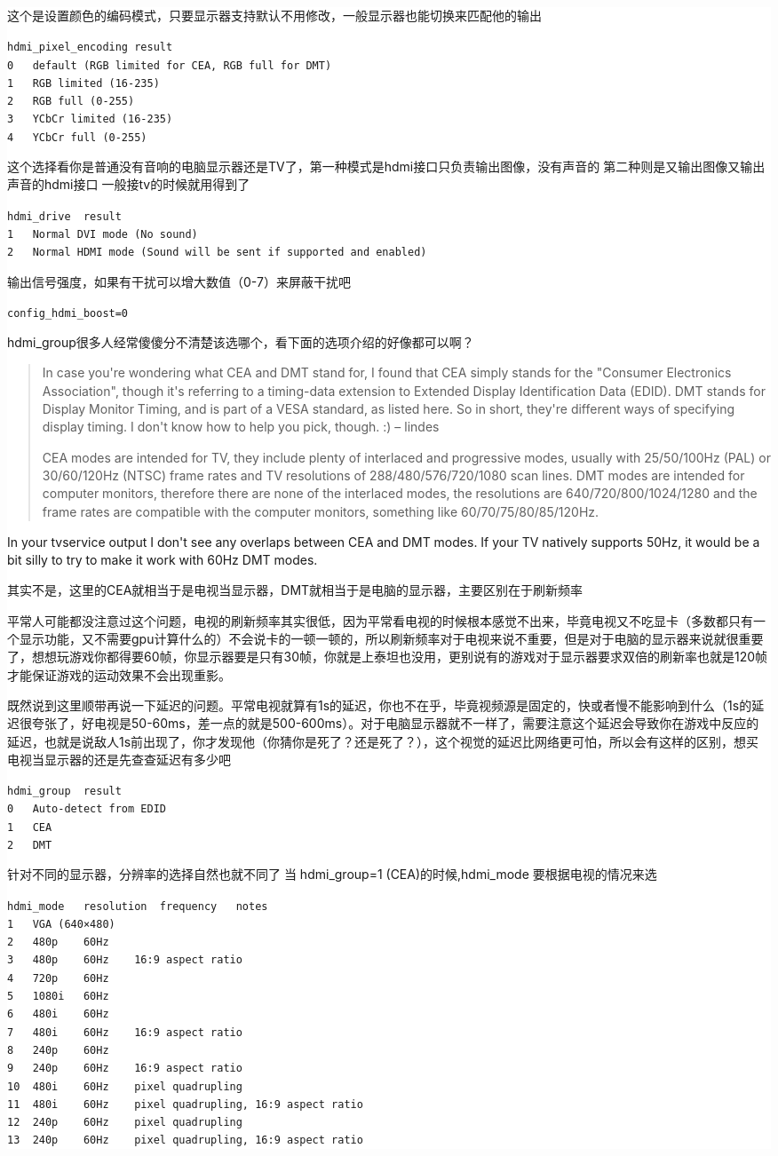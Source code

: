 这个是设置颜色的编码模式，只要显示器支持默认不用修改，一般显示器也能切换来匹配他的输出

	hdmi_pixel_encoding	result
	0	default (RGB limited for CEA, RGB full for DMT)
	1	RGB limited (16-235)
	2	RGB full (0-255)
	3	YCbCr limited (16-235)
	4	YCbCr full (0-255)
	
这个选择看你是普通没有音响的电脑显示器还是TV了，第一种模式是hdmi接口只负责输出图像，没有声音的
第二种则是又输出图像又输出声音的hdmi接口 一般接tv的时候就用得到了

	hdmi_drive	result
	1	Normal DVI mode (No sound)
	2	Normal HDMI mode (Sound will be sent if supported and enabled)

输出信号强度，如果有干扰可以增大数值（0-7）来屏蔽干扰吧

	config_hdmi_boost=0


hdmi_group很多人经常傻傻分不清楚该选哪个，看下面的选项介绍的好像都可以啊？

> In case you're wondering what CEA and DMT stand for, I found that CEA simply stands for the "Consumer Electronics Association", though it's referring to a timing-data extension to Extended Display Identification Data (EDID). DMT stands for Display Monitor Timing, and is part of a VESA standard, as listed here. So in short, they're different ways of specifying display timing. I don't know how to help you pick, though. :) – lindes
>
> CEA modes are intended for TV, they include plenty of interlaced and progressive modes, usually with 25/50/100Hz (PAL) or 30/60/120Hz (NTSC) frame rates and TV resolutions of 288/480/576/720/1080 scan lines. DMT modes are intended for computer monitors, therefore there are none of the interlaced modes, the resolutions are 640/720/800/1024/1280 and the frame rates are compatible with the computer monitors, something like 60/70/75/80/85/120Hz.

In your tvservice output I don't see any overlaps between CEA and DMT modes. If your TV natively supports 50Hz, it would be a bit silly to try to make it work with 60Hz DMT modes.

其实不是，这里的CEA就相当于是电视当显示器，DMT就相当于是电脑的显示器，主要区别在于刷新频率

平常人可能都没注意过这个问题，电视的刷新频率其实很低，因为平常看电视的时候根本感觉不出来，毕竟电视又不吃显卡（多数都只有一个显示功能，又不需要gpu计算什么的）不会说卡的一顿一顿的，所以刷新频率对于电视来说不重要，但是对于电脑的显示器来说就很重要了，想想玩游戏你都得要60帧，你显示器要是只有30帧，你就是上泰坦也没用，更别说有的游戏对于显示器要求双倍的刷新率也就是120帧才能保证游戏的运动效果不会出现重影。

既然说到这里顺带再说一下延迟的问题。平常电视就算有1s的延迟，你也不在乎，毕竟视频源是固定的，快或者慢不能影响到什么（1s的延迟很夸张了，好电视是50-60ms，差一点的就是500-600ms）。对于电脑显示器就不一样了，需要注意这个延迟会导致你在游戏中反应的延迟，也就是说敌人1s前出现了，你才发现他（你猜你是死了？还是死了？），这个视觉的延迟比网络更可怕，所以会有这样的区别，想买电视当显示器的还是先查查延迟有多少吧

	hdmi_group	result
	0	Auto-detect from EDID
	1	CEA
	2	DMT

针对不同的显示器，分辨率的选择自然也就不同了
当 hdmi_group=1 (CEA)的时候,hdmi_mode 要根据电视的情况来选

	hdmi_mode	resolution	frequency	notes
	1	VGA (640×480)		
	2	480p	60Hz	
	3	480p	60Hz	16:9 aspect ratio
	4	720p	60Hz	
	5	1080i	60Hz	
	6	480i	60Hz	
	7	480i	60Hz	16:9 aspect ratio
	8	240p	60Hz	
	9	240p	60Hz	16:9 aspect ratio
	10	480i	60Hz	pixel quadrupling
	11	480i	60Hz	pixel quadrupling, 16:9 aspect ratio
	12	240p	60Hz	pixel quadrupling
	13	240p	60Hz	pixel quadrupling, 16:9 aspect ratio